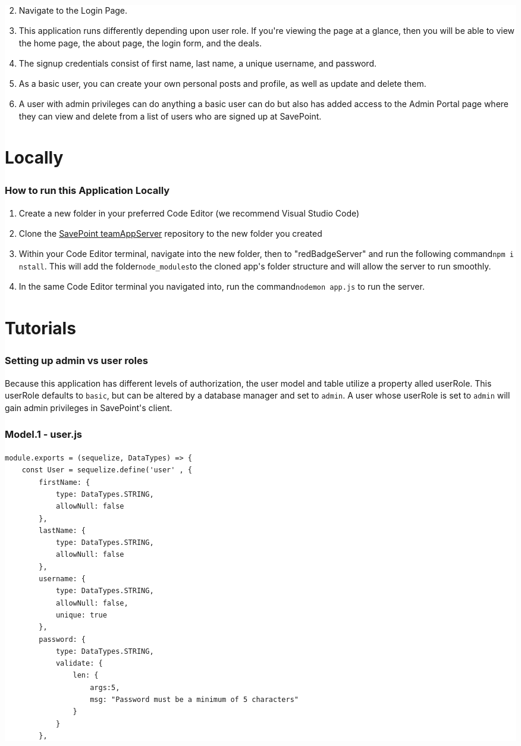 2. Navigate to the Login Page.

3. This application runs differently depending upon user role. If you're viewing the page at a glance, then you will be able to view the home page, the about page, the login form, and the deals.

4. The signup credentials consist of first name, last name, a unique username, and password.

5. As a basic user, you can create your own personal posts and profile, as well as update and delete them. 

6. A user with admin privileges can do anything a basic user can do but also has added access to the Admin Portal page where they can view and delete from a list of users who are signed up at SavePoint.

# Locally
### How to run this Application Locally

1. Create a new folder in your preferred Code Editor (we recommend Visual Studio Code)

2. Clone the [SavePoint teamAppServer](https://github.com/jet-alone/teamAppServer) repository to the new folder you created

3. Within your Code Editor terminal, navigate into the new folder, then to "redBadgeServer" and run the following command```npm install```. This will add the folder```node_modules```to the cloned app's folder structure and will allow the server to run smoothly.

4. In the same Code Editor terminal you navigated into, run the command```nodemon app.js``` to run the server.
    
# Tutorials
### Setting up admin vs user roles

Because this application has different levels of authorization, the user model and table utilize a property alled userRole. This userRole defaults to ```basic```, but can be altered by a database manager and set to ```admin```. A user whose userRole is set to ```admin``` will gain admin privileges in SavePoint's client.
    
### Model.1 - user.js

```
module.exports = (sequelize, DataTypes) => {
    const User = sequelize.define('user' , {
        firstName: {
            type: DataTypes.STRING,
            allowNull: false
        },
        lastName: {
            type: DataTypes.STRING,
            allowNull: false
        },
        username: {
            type: DataTypes.STRING,
            allowNull: false,
            unique: true
        },
        password: {
            type: DataTypes.STRING,
            validate: {
                len: {
                    args:5,
                    msg: "Password must be a minimum of 5 characters"
                }
            }
        },
```